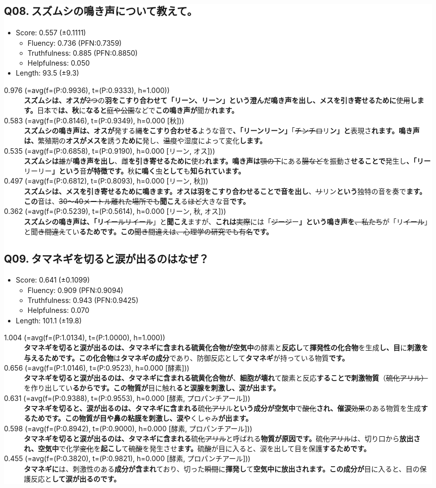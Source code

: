 ## <a name="Q08"></a>Q08. スズムシの鳴き声について教えて。

- Score: 0.557 (±0.1111)
  - Fluency: 0.736 (PFN:0.7359)
  - Truthfulness: 0.885 (PFN:0.8850)
  - Helpfulness: 0.050
- Length: 93.5 (±9.3)

<dl>
<dt>0.976 (=avg(f=(P:0.9936), t=(P:0.9333), h=1.000))</dt>
<dd><b>スズムシは、オスが</b><s>2つ</s>の<b>羽をこすり合わせて「リーン、リーン」という澄んだ鳴き声を出し、メスを引き寄せるために</b>使<s>用</s><b>します。</b>日本で<b>は、秋</b>に<b>なると</b><s>庭や公園</s>などで<b>この鳴き声が</b>聞か<b>れます。</b></dd>
<dt>0.583 (=avg(f=(P:0.8146), t=(P:0.9349), h=0.000 [秋]))</dt>
<dd><b>スズムシの鳴き声は、オスが</b>発する<s>縄</s><b>をこすり合わせる</b>ような音で<b>、「リーンリーン」</b>「<s>チンチロ</s>リ<b>ン」と</b>表現さ<b>れます。鳴き声は、</b>繁殖期の<b>オスがメスを</b>誘う<b>ために</b>発し、<s>温度</s>や湿度によって変化<b>します。</b></dd>
<dt>0.535 (=avg(f=(P:0.6858), t=(P:0.9190), h=0.000 [リーン, オス]))</dt>
<dd><b>スズムシは</b><s>雄</s>が<b>鳴き声を出し</b>、雌<b>を引き寄せるために</b>使わ<b>れます。鳴き声は</b><s>顎の下</s>にある<s>腸など</s>を振動さ<b>せることで</b>発生し<b>、「リー</b>リーリー<b>」という</b>音<b>が特徴です。</b>秋<b>に鳴く</b>虫<b>として</b>も<b>知られています。</b></dd>
<dt>0.497 (=avg(f=(P:0.6812), t=(P:0.8093), h=0.000 [リーン, 秋]))</dt>
<dd><b>スズムシは、メスを引き寄せるために鳴きます。オスは羽をこすり合わせることで音を出し</b>、<s>リ</s>リン<b>という</b>独特の音を奏で<b>ます。この</b>音は、<s>30〜40メートル離れた場所でも</s><b>聞こえ</b>る<s>ほど</s>大きな音<b>です。</b></dd>
<dt>0.362 (=avg(f=(P:0.5239), t=(P:0.5614), h=0.000 [リーン, 秋, オス]))</dt>
<dd><b>スズムシの鳴き声は、「リ</b><s>イールリイール</s>」と<b>聞こえ</b>ますが、<b>これは</b><s>実際</s>には「<s>ジージ</s>ー<b>」という鳴き声を</b><s>、私たち</s>が「リ<s>イール</s>」と聞<s>き間違え</s>てい<b>るためです。この</b><s>聞き間違えは、心理学の研究でも有名</s><b>です。</b></dd>
</dl>

## <a name="Q09"></a>Q09. タマネギを切ると涙が出るのはなぜ？

- Score: 0.641 (±0.1099)
  - Fluency: 0.909 (PFN:0.9094)
  - Truthfulness: 0.943 (PFN:0.9425)
  - Helpfulness: 0.070
- Length: 101.1 (±19.8)

<dl>
<dt>1.004 (=avg(f=(P:1.0134), t=(P:1.0000), h=1.000))</dt>
<dd><b>タマネギを切ると涙が出るのは、タマネギに含まれる硫黄化合物が空気中</b>の酵素と<b>反応し</b>て<b>揮発性の化合物</b>を生成<b>し、目</b>に<b>刺激を与えるためです。この化合物</b>は<b>タマネギの成分</b>であり、防御反応として<b>タマネギ</b>が持っている物質<b>です。</b></dd>
<dt>0.656 (=avg(f=(P:1.0146), t=(P:0.9523), h=0.000 [酵素]))</dt>
<dd><b>タマネギを切ると涙が出るのは、タマネギに含まれる硫黄化合物が</b>、<b>細胞が壊れ</b>て酸素と反応<b>することで刺激物質</b>（<s>硫化アリル）</s>を作り出してい<b>るからです。この物質が</b>目に触れ<b>ると涙腺を刺激し、涙が出ます。</b></dd>
<dt>0.631 (=avg(f=(P:0.9388), t=(P:0.9553), h=0.000 [酵素, プロパンチアール]))</dt>
<dd><b>タマネギを切ると、涙が出るのは、タマネギに含まれる</b>硫<s>化アリ</s>ル<b>という成分が空気中</b>で<s>酸化</s><b>され、催涙</b><s>効果</s>のある物質を生成<b>するためです。この物質が目や鼻の粘膜を刺激し、涙や</b>くしゃみ<b>が出ます。</b></dd>
<dt>0.598 (=avg(f=(P:0.8942), t=(P:0.9000), h=0.000 [酵素, プロパンチアール]))</dt>
<dd><b>タマネギを切ると涙が出るのは、タマネギに含まれる</b>硫<s>化アリル</s>と呼ばれる<b>物質が原因です。</b>硫<s>化アリル</s>は、切り口から<b>放出され、空気中</b>で化学<s>変化</s>を<b>起こし</b>て<s>硫酸</s>を発生させ<b>ます。</b>硫<s>酸</s>が目に入ると、涙を出して目を保護<b>するためです。</b></dd>
<dt>0.455 (=avg(f=(P:0.3820), t=(P:0.9821), h=0.000 [酵素, プロパンチアール]))</dt>
<dd><b>タマネギに</b>は、刺激性のある<b>成分が含まれ</b>ており、切った<s>瞬間</s>に<b>揮発し</b>て<b>空気中に放出されます。この成分が</b>目に入ると、目の保護反応と<b>して涙が出るのです。</b></dd>
</dl>
